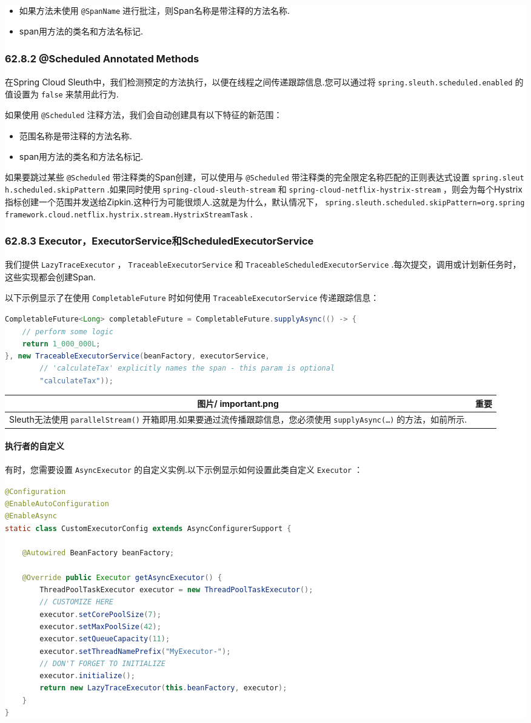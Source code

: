 - 如果方法未使用 `@SpanName` 进行批注，则Span名称是带注释的方法名称.

-  span用方法的类名和方法名标记.

### 62.8.2 @Scheduled Annotated Methods

在Spring Cloud Sleuth中，我们检测预定的方法执行，以便在线程之间传递跟踪信息.您可以通过将 `spring.sleuth.scheduled.enabled` 的值设置为 `false` 来禁用此行为.

如果使用 `@Scheduled` 注释方法，我们会自动创建具有以下特征的新范围：

- 范围名称是带注释的方法名称.

-  span用方法的类名和方法名标记.

如果要跳过某些 `@Scheduled` 带注释类的Span创建，可以使用与 `@Scheduled` 带注释类的完全限定名称匹配的正则表达式设置 `spring.sleuth.scheduled.skipPattern` .如果同时使用 `spring-cloud-sleuth-stream` 和 `spring-cloud-netflix-hystrix-stream` ，则会为每个Hystrix指标创建一个范围并发送给Zipkin.这种行为可能很烦人.这就是为什么，默认情况下， `spring.sleuth.scheduled.skipPattern=org.springframework.cloud.netflix.hystrix.stream.HystrixStreamTask` .

### 62.8.3 Executor，ExecutorService和ScheduledExecutorService

我们提供 `LazyTraceExecutor` ， `TraceableExecutorService` 和 `TraceableScheduledExecutorService` .每次提交，调用或计划新任务时，这些实现都会创建Span.

以下示例显示了在使用 `CompletableFuture` 时如何使用 `TraceableExecutorService` 传递跟踪信息：

```java
CompletableFuture<Long> completableFuture = CompletableFuture.supplyAsync(() -> {
	// perform some logic
	return 1_000_000L;
}, new TraceableExecutorService(beanFactory, executorService,
		// 'calculateTax' explicitly names the span - this param is optional
		"calculateTax"));
```

|图片/ important.png |重要|
| ---- | ---- |
|Sleuth无法使用 `parallelStream()` 开箱即用.如果要通过流传播跟踪信息，您必须使用 `supplyAsync(…)` 的方法，如前所示. |

#### 执行者的自定义

有时，您需要设置 `AsyncExecutor` 的自定义实例.以下示例显示如何设置此类自定义 `Executor` ：

```java
@Configuration
@EnableAutoConfiguration
@EnableAsync
static class CustomExecutorConfig extends AsyncConfigurerSupport {

	@Autowired BeanFactory beanFactory;

	@Override public Executor getAsyncExecutor() {
		ThreadPoolTaskExecutor executor = new ThreadPoolTaskExecutor();
		// CUSTOMIZE HERE
		executor.setCorePoolSize(7);
		executor.setMaxPoolSize(42);
		executor.setQueueCapacity(11);
		executor.setThreadNamePrefix("MyExecutor-");
		// DON'T FORGET TO INITIALIZE
		executor.initialize();
		return new LazyTraceExecutor(this.beanFactory, executor);
	}
}
```
